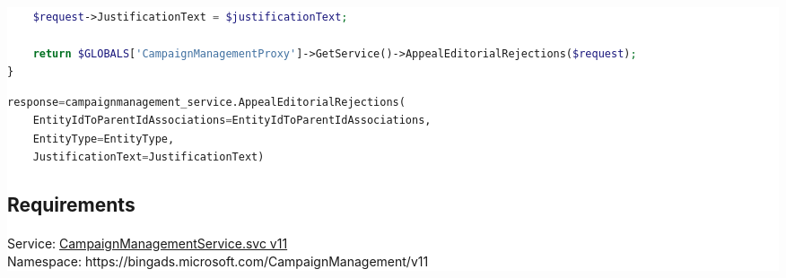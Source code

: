 ```php
	$request->JustificationText = $justificationText;

	return $GLOBALS['CampaignManagementProxy']->GetService()->AppealEditorialRejections($request);
}
```
```python
response=campaignmanagement_service.AppealEditorialRejections(
	EntityIdToParentIdAssociations=EntityIdToParentIdAssociations,
	EntityType=EntityType,
	JustificationText=JustificationText)
```

## Requirements
Service: [CampaignManagementService.svc v11](https://campaign.api.bingads.microsoft.com/Api/Advertiser/CampaignManagement/v11/CampaignManagementService.svc)  
Namespace: https\://bingads.microsoft.com/CampaignManagement/v11  


